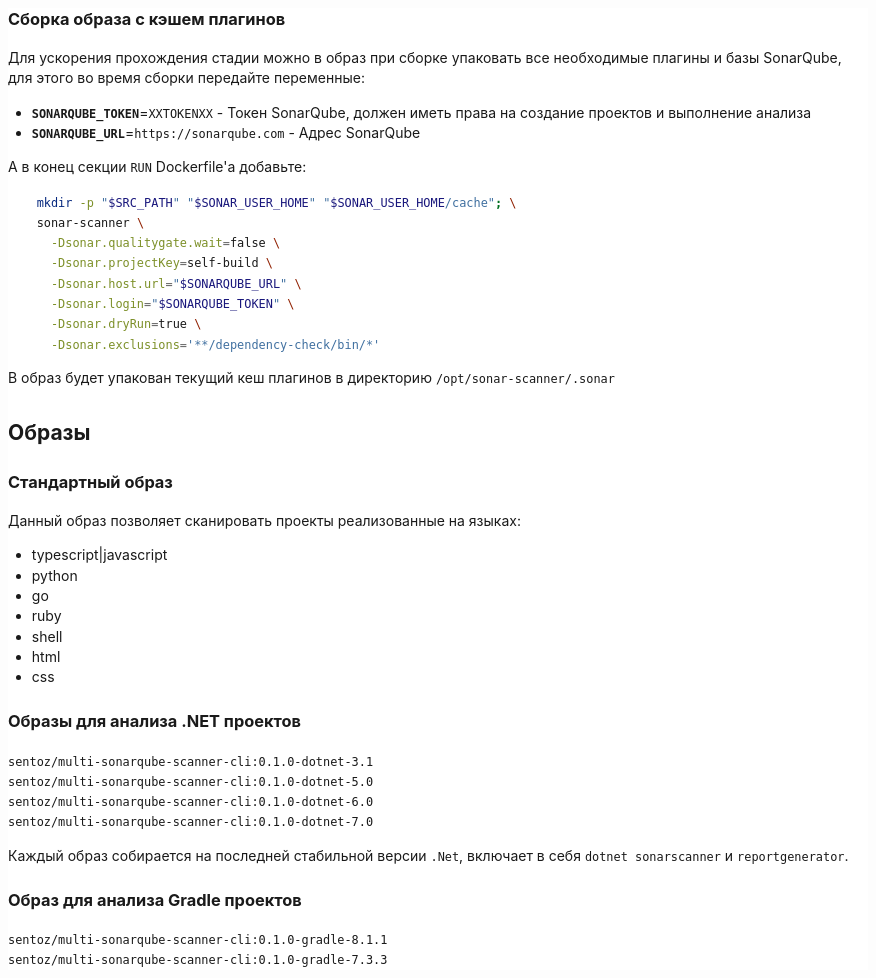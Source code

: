 ### Сборка образа с кэшем плагинов

Для ускорения прохождения стадии можно в образ при сборке упаковать все
необходимые плагины и базы SonarQube, для этого во время сборки передайте
переменные:

* **`SONARQUBE_TOKEN`**=`XXTOKENXX` - Токен SonarQube, должен иметь права на
  создание проектов и выполнение анализа
* **`SONARQUBE_URL`**=`https://sonarqube.com` - Адрес SonarQube

А в конец секции `RUN` Dockerfile'a добавьте:

```bash
    mkdir -p "$SRC_PATH" "$SONAR_USER_HOME" "$SONAR_USER_HOME/cache"; \
    sonar-scanner \
      -Dsonar.qualitygate.wait=false \
      -Dsonar.projectKey=self-build \
      -Dsonar.host.url="$SONARQUBE_URL" \
      -Dsonar.login="$SONARQUBE_TOKEN" \
      -Dsonar.dryRun=true \
      -Dsonar.exclusions='**/dependency-check/bin/*'
```

В образ будет упакован текущий кеш плагинов в директорию
`/opt/sonar-scanner/.sonar`

## Образы

### Стандартный образ

Данный образ позволяет сканировать проекты реализованные на языках:

* typescript|javascript
* python
* go
* ruby
* shell
* html
* css

### Образы для анализа .NET проектов

`sentoz/multi-sonarqube-scanner-cli:0.1.0-dotnet-3.1`  
`sentoz/multi-sonarqube-scanner-cli:0.1.0-dotnet-5.0`  
`sentoz/multi-sonarqube-scanner-cli:0.1.0-dotnet-6.0`  
`sentoz/multi-sonarqube-scanner-cli:0.1.0-dotnet-7.0`  

Каждый образ собирается на последней стабильной версии `.Net`, включает в себя
`dotnet sonarscanner` и `reportgenerator`.

### Образ для анализа Gradle проектов

`sentoz/multi-sonarqube-scanner-cli:0.1.0-gradle-8.1.1`  
`sentoz/multi-sonarqube-scanner-cli:0.1.0-gradle-7.3.3`  

